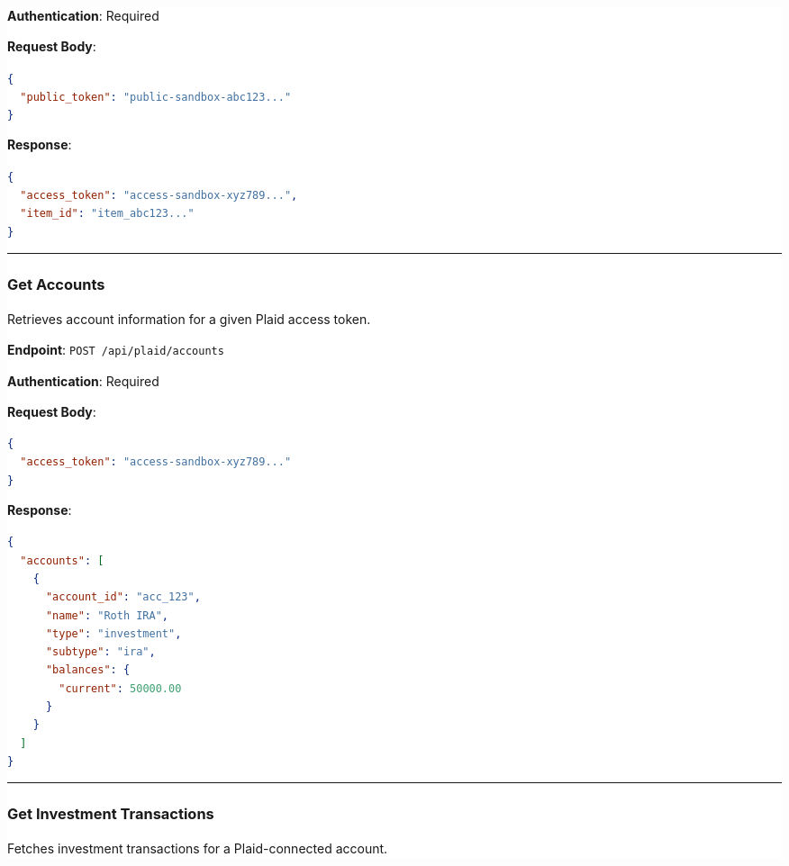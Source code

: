 **Authentication**: Required

**Request Body**:
```json
{
  "public_token": "public-sandbox-abc123..."
}
```

**Response**:
```json
{
  "access_token": "access-sandbox-xyz789...",
  "item_id": "item_abc123..."
}
```

---

### Get Accounts

Retrieves account information for a given Plaid access token.

**Endpoint**: `POST /api/plaid/accounts`

**Authentication**: Required

**Request Body**:
```json
{
  "access_token": "access-sandbox-xyz789..."
}
```

**Response**:
```json
{
  "accounts": [
    {
      "account_id": "acc_123",
      "name": "Roth IRA",
      "type": "investment",
      "subtype": "ira",
      "balances": {
        "current": 50000.00
      }
    }
  ]
}
```

---

### Get Investment Transactions

Fetches investment transactions for a Plaid-connected account.
